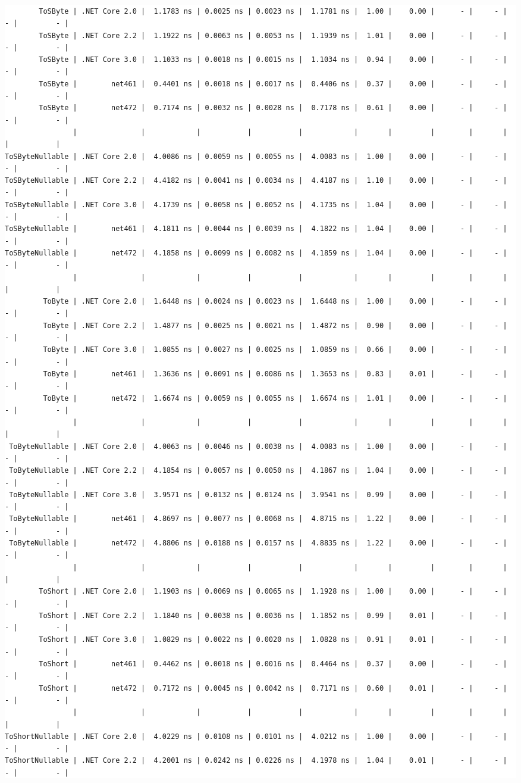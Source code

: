             ToSByte | .NET Core 2.0 |  1.1783 ns | 0.0025 ns | 0.0023 ns |  1.1781 ns |  1.00 |    0.00 |      - |     - |     - |         - |
            ToSByte | .NET Core 2.2 |  1.1922 ns | 0.0063 ns | 0.0053 ns |  1.1939 ns |  1.01 |    0.00 |      - |     - |     - |         - |
            ToSByte | .NET Core 3.0 |  1.1033 ns | 0.0018 ns | 0.0015 ns |  1.1034 ns |  0.94 |    0.00 |      - |     - |     - |         - |
            ToSByte |        net461 |  0.4401 ns | 0.0018 ns | 0.0017 ns |  0.4406 ns |  0.37 |    0.00 |      - |     - |     - |         - |
            ToSByte |        net472 |  0.7174 ns | 0.0032 ns | 0.0028 ns |  0.7178 ns |  0.61 |    0.00 |      - |     - |     - |         - |
                    |               |            |           |           |            |       |         |        |       |       |           |
    ToSByteNullable | .NET Core 2.0 |  4.0086 ns | 0.0059 ns | 0.0055 ns |  4.0083 ns |  1.00 |    0.00 |      - |     - |     - |         - |
    ToSByteNullable | .NET Core 2.2 |  4.4182 ns | 0.0041 ns | 0.0034 ns |  4.4187 ns |  1.10 |    0.00 |      - |     - |     - |         - |
    ToSByteNullable | .NET Core 3.0 |  4.1739 ns | 0.0058 ns | 0.0052 ns |  4.1735 ns |  1.04 |    0.00 |      - |     - |     - |         - |
    ToSByteNullable |        net461 |  4.1811 ns | 0.0044 ns | 0.0039 ns |  4.1822 ns |  1.04 |    0.00 |      - |     - |     - |         - |
    ToSByteNullable |        net472 |  4.1858 ns | 0.0099 ns | 0.0082 ns |  4.1859 ns |  1.04 |    0.00 |      - |     - |     - |         - |
                    |               |            |           |           |            |       |         |        |       |       |           |
             ToByte | .NET Core 2.0 |  1.6448 ns | 0.0024 ns | 0.0023 ns |  1.6448 ns |  1.00 |    0.00 |      - |     - |     - |         - |
             ToByte | .NET Core 2.2 |  1.4877 ns | 0.0025 ns | 0.0021 ns |  1.4872 ns |  0.90 |    0.00 |      - |     - |     - |         - |
             ToByte | .NET Core 3.0 |  1.0855 ns | 0.0027 ns | 0.0025 ns |  1.0859 ns |  0.66 |    0.00 |      - |     - |     - |         - |
             ToByte |        net461 |  1.3636 ns | 0.0091 ns | 0.0086 ns |  1.3653 ns |  0.83 |    0.01 |      - |     - |     - |         - |
             ToByte |        net472 |  1.6674 ns | 0.0059 ns | 0.0055 ns |  1.6674 ns |  1.01 |    0.00 |      - |     - |     - |         - |
                    |               |            |           |           |            |       |         |        |       |       |           |
     ToByteNullable | .NET Core 2.0 |  4.0063 ns | 0.0046 ns | 0.0038 ns |  4.0083 ns |  1.00 |    0.00 |      - |     - |     - |         - |
     ToByteNullable | .NET Core 2.2 |  4.1854 ns | 0.0057 ns | 0.0050 ns |  4.1867 ns |  1.04 |    0.00 |      - |     - |     - |         - |
     ToByteNullable | .NET Core 3.0 |  3.9571 ns | 0.0132 ns | 0.0124 ns |  3.9541 ns |  0.99 |    0.00 |      - |     - |     - |         - |
     ToByteNullable |        net461 |  4.8697 ns | 0.0077 ns | 0.0068 ns |  4.8715 ns |  1.22 |    0.00 |      - |     - |     - |         - |
     ToByteNullable |        net472 |  4.8806 ns | 0.0188 ns | 0.0157 ns |  4.8835 ns |  1.22 |    0.00 |      - |     - |     - |         - |
                    |               |            |           |           |            |       |         |        |       |       |           |
            ToShort | .NET Core 2.0 |  1.1903 ns | 0.0069 ns | 0.0065 ns |  1.1928 ns |  1.00 |    0.00 |      - |     - |     - |         - |
            ToShort | .NET Core 2.2 |  1.1840 ns | 0.0038 ns | 0.0036 ns |  1.1852 ns |  0.99 |    0.01 |      - |     - |     - |         - |
            ToShort | .NET Core 3.0 |  1.0829 ns | 0.0022 ns | 0.0020 ns |  1.0828 ns |  0.91 |    0.01 |      - |     - |     - |         - |
            ToShort |        net461 |  0.4462 ns | 0.0018 ns | 0.0016 ns |  0.4464 ns |  0.37 |    0.00 |      - |     - |     - |         - |
            ToShort |        net472 |  0.7172 ns | 0.0045 ns | 0.0042 ns |  0.7171 ns |  0.60 |    0.01 |      - |     - |     - |         - |
                    |               |            |           |           |            |       |         |        |       |       |           |
    ToShortNullable | .NET Core 2.0 |  4.0229 ns | 0.0108 ns | 0.0101 ns |  4.0212 ns |  1.00 |    0.00 |      - |     - |     - |         - |
    ToShortNullable | .NET Core 2.2 |  4.2001 ns | 0.0242 ns | 0.0226 ns |  4.1978 ns |  1.04 |    0.01 |      - |     - |     - |         - |